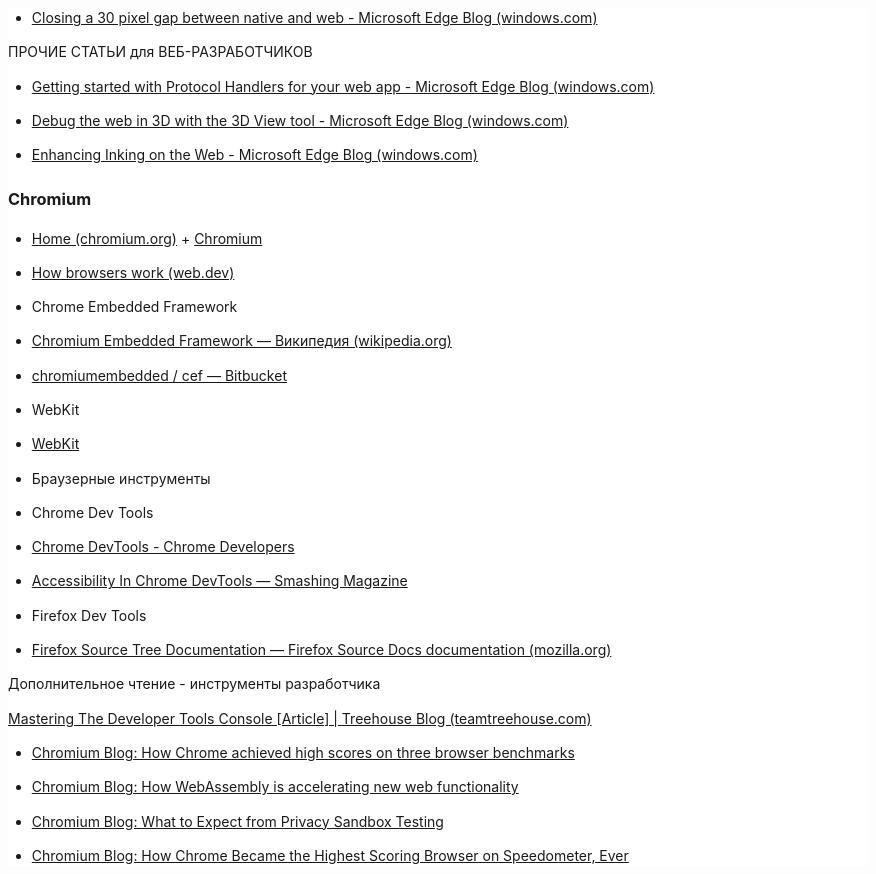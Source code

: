 * [Closing a 30 pixel gap between native and web - Microsoft Edge Blog (windows.com)](https://blogs.windows.com/msedgedev/2022/09/27/closing-pixel-gap-native-web-window-controls-overlay/)

ПРОЧИЕ СТАТЬИ для ВЕБ-РАЗРАБОТЧИКОВ

* [Getting started with Protocol Handlers for your web app - Microsoft Edge Blog (windows.com)](https://blogs.windows.com/msedgedev/2022/01/20/getting-started-url-protocol-handlers-microsoft-edge/)

* [Debug the web in 3D with the 3D View tool - Microsoft Edge Blog (windows.com)](https://blogs.windows.com/msedgedev/2022/06/21/debug-the-web-in-3d-with-the-3d-view-tool/)

* [Enhancing Inking on the Web - Microsoft Edge Blog (windows.com)](https://blogs.windows.com/msedgedev/2021/08/18/enhancing-inking-on-the-web/)

### Chromium

* [Home (chromium.org)](https://www.chromium.org/chromium-projects/) + [Chromium](https://www.chromium.org/Home/)

* [How browsers work (web.dev)](https://web.dev/howbrowserswork/)

* Chrome Embedded Framework

* [Chromium Embedded Framework — Википедия (wikipedia.org)](https://ru.wikipedia.org/wiki/Chromium_Embedded_Framework)

* [chromiumembedded / cef — Bitbucket](https://bitbucket.org/chromiumembedded/cef/src/master/)

* WebKit

* [WebKit](https://webkit.org/)

* Браузерные инструменты

* Chrome Dev Tools

* [Chrome DevTools - Chrome Developers](https://developer.chrome.com/docs/devtools/)

* [Accessibility In Chrome DevTools — Smashing Magazine](https://www.smashingmagazine.com/2020/08/accessibility-chrome-devtools/)

* Firefox Dev Tools

* [Firefox Source Tree Documentation — Firefox Source Docs documentation (mozilla.org)](https://firefox-source-docs.mozilla.org/index.html)

Дополнительное чтение - инструменты разработчика

[Mastering The Developer Tools Console \[Article\] | Treehouse Blog (teamtreehouse.com)](https://blog.teamtreehouse.com/mastering-developer-tools-console)

* [Chromium Blog: How Chrome achieved high scores on three browser benchmarks](https://blog.chromium.org/2023/06/how-chrome-achieved-high-scores-on.html)

* [Chromium Blog: How WebAssembly is accelerating new web functionality](https://blog.chromium.org/2023/04/how-webassembly-is-accelerating-new-web.html)

* [Chromium Blog: What to Expect from Privacy Sandbox Testing](https://blog.chromium.org/2022/03/what-to-expect-from-ps-testing.html)

* [Chromium Blog: How Chrome Became the Highest Scoring Browser on Speedometer, Ever](https://blog.chromium.org/2022/03/how-chrome-became-highest-scoring.html)
